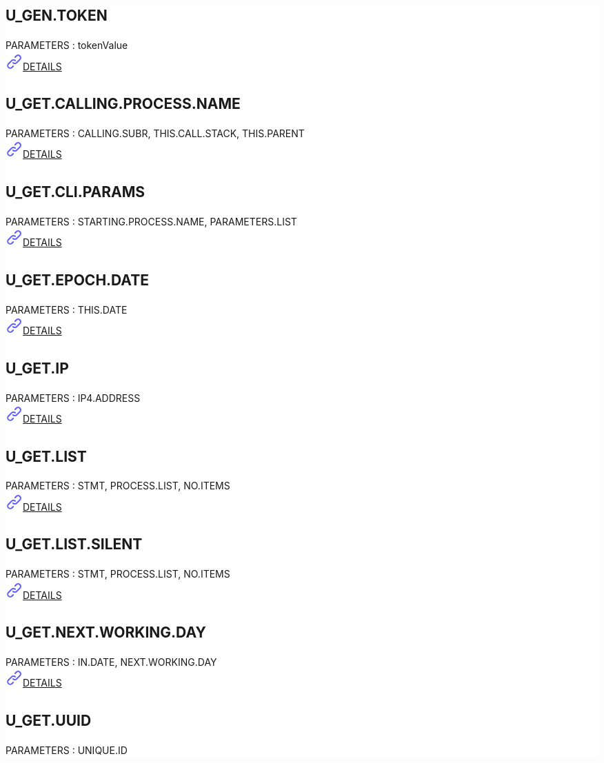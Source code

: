 ## U_GEN.TOKEN  
PARAMETERS : tokenValue  
<img src="../.resources/themes/unicons-line-6563ff/link.svg" alt="DETAILS" width="25" />[DETAILS](../DOCS.PAGE/U_GEN.TOKEN.md)  
## U_GET.CALLING.PROCESS.NAME  
PARAMETERS : CALLING.SUBR, THIS.CALL.STACK, THIS.PARENT  
<img src="../.resources/themes/unicons-line-6563ff/link.svg" alt="DETAILS" width="25" />[DETAILS](../DOCS.PAGE/U_GET.CALLING.PROCESS.NAME.md)  
## U_GET.CLI.PARAMS  
PARAMETERS : STARTING.PROCESS.NAME, PARAMETERS.LIST  
<img src="../.resources/themes/unicons-line-6563ff/link.svg" alt="DETAILS" width="25" />[DETAILS](../DOCS.PAGE/U_GET.CLI.PARAMS.md)  
## U_GET.EPOCH.DATE  
PARAMETERS : THIS.DATE  
<img src="../.resources/themes/unicons-line-6563ff/link.svg" alt="DETAILS" width="25" />[DETAILS](../DOCS.PAGE/U_GET.EPOCH.DATE.md)  
## U_GET.IP  
PARAMETERS : IP4.ADDRESS  
<img src="../.resources/themes/unicons-line-6563ff/link.svg" alt="DETAILS" width="25" />[DETAILS](../DOCS.PAGE/U_GET.IP.md)  
## U_GET.LIST  
PARAMETERS : STMT, PROCESS.LIST, NO.ITEMS  
<img src="../.resources/themes/unicons-line-6563ff/link.svg" alt="DETAILS" width="25" />[DETAILS](../DOCS.PAGE/U_GET.LIST.md)  
## U_GET.LIST.SILENT  
PARAMETERS : STMT, PROCESS.LIST, NO.ITEMS  
<img src="../.resources/themes/unicons-line-6563ff/link.svg" alt="DETAILS" width="25" />[DETAILS](../DOCS.PAGE/U_GET.LIST.SILENT.md)  
## U_GET.NEXT.WORKING.DAY  
PARAMETERS : IN.DATE, NEXT.WORKING.DAY  
<img src="../.resources/themes/unicons-line-6563ff/link.svg" alt="DETAILS" width="25" />[DETAILS](../DOCS.PAGE/U_GET.NEXT.WORKING.DAY.md)  
## U_GET.UUID  
PARAMETERS : UNIQUE.ID  